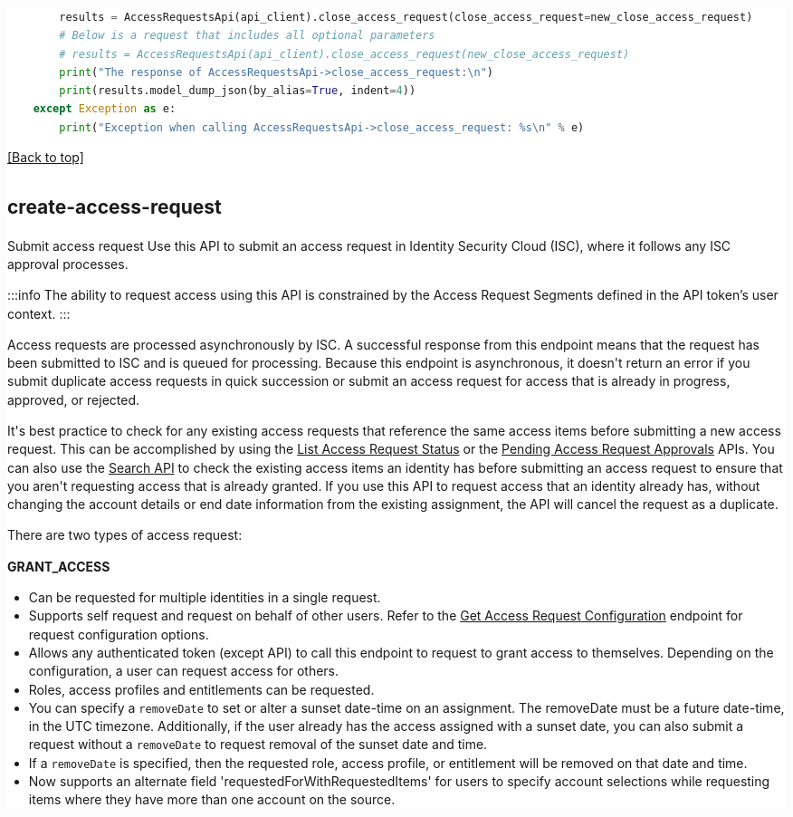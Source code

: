 ```python
        results = AccessRequestsApi(api_client).close_access_request(close_access_request=new_close_access_request)
        # Below is a request that includes all optional parameters
        # results = AccessRequestsApi(api_client).close_access_request(new_close_access_request)
        print("The response of AccessRequestsApi->close_access_request:\n")
        print(results.model_dump_json(by_alias=True, indent=4))
    except Exception as e:
        print("Exception when calling AccessRequestsApi->close_access_request: %s\n" % e)
```



[[Back to top]](#) 

## create-access-request
Submit access request
Use this API to submit an access request in Identity Security Cloud (ISC), where it follows any ISC approval processes.

:::info
The ability to request access using this API is constrained by the Access Request Segments defined in the API token’s user context.
:::

Access requests are processed asynchronously by ISC. A successful response from this endpoint means that the request
has been submitted to ISC and is queued for processing. Because this endpoint is asynchronous, it doesn't return an error
if you submit duplicate access requests in quick succession or submit an access request for access that is already in progress, approved, or rejected.

It's best practice to check for any existing access requests that reference the same access items before submitting a new access request. This can
be accomplished by using the [List Access Request Status](https://developer.sailpoint.com/idn/api/v3/list-access-request-status) or the [Pending Access Request Approvals](https://developer.sailpoint.com/idn/api/v3/list-pending-approvals) APIs. You can also
use the [Search API](https://developer.sailpoint.com/idn/api/v3/search) to check the existing access items an identity has before submitting
an access request to ensure that you aren't requesting access that is already granted. If you use this API to request access that an identity already has, 
without changing the account details or end date information from the existing assignment, 
the API will cancel the request as a duplicate.

There are two types of access request:

__GRANT_ACCESS__
* Can be requested for multiple identities in a single request.
* Supports self request and request on behalf of other users. Refer to the [Get Access Request Configuration](https://developer.sailpoint.com/idn/api/v3/get-access-request-config) endpoint for request configuration options.  
* Allows any authenticated token (except API) to call this endpoint to request to grant access to themselves. Depending on the configuration, a user can request access for others.
* Roles, access profiles and entitlements can be requested.
* You can specify a `removeDate` to set or alter a sunset date-time on an assignment. The removeDate must be a future date-time, in the UTC timezone. Additionally, if the user already has the access assigned with a sunset date, you can also submit a request without a `removeDate` to request removal of the sunset date and time.
* If a `removeDate` is specified, then the requested role, access profile, or entitlement will be removed on that date and time.
* Now supports an alternate field 'requestedForWithRequestedItems' for users to specify account selections while requesting items where they have more than one account on the source.
